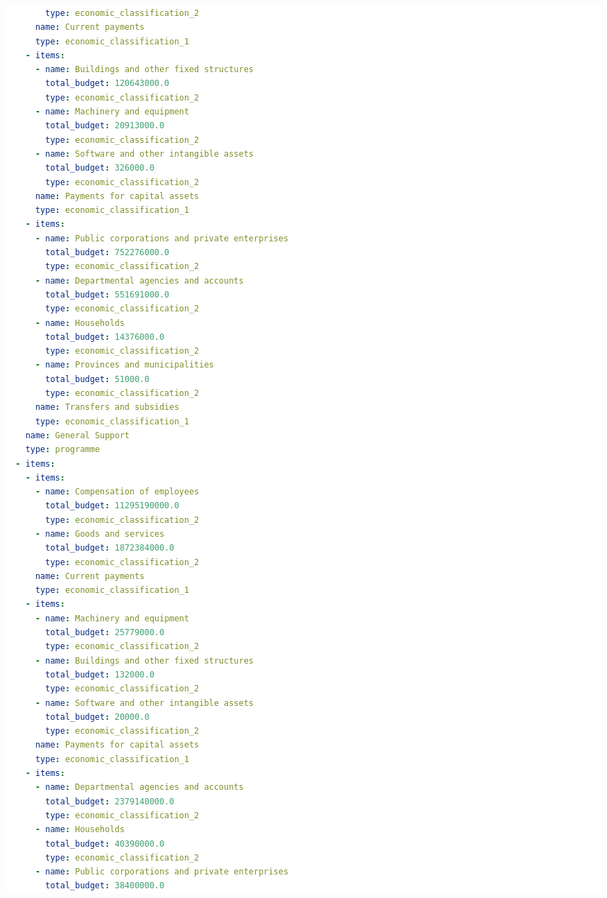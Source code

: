 ```yaml
        type: economic_classification_2
      name: Current payments
      type: economic_classification_1
    - items:
      - name: Buildings and other fixed structures
        total_budget: 120643000.0
        type: economic_classification_2
      - name: Machinery and equipment
        total_budget: 20913000.0
        type: economic_classification_2
      - name: Software and other intangible assets
        total_budget: 326000.0
        type: economic_classification_2
      name: Payments for capital assets
      type: economic_classification_1
    - items:
      - name: Public corporations and private enterprises
        total_budget: 752276000.0
        type: economic_classification_2
      - name: Departmental agencies and accounts
        total_budget: 551691000.0
        type: economic_classification_2
      - name: Households
        total_budget: 14376000.0
        type: economic_classification_2
      - name: Provinces and municipalities
        total_budget: 51000.0
        type: economic_classification_2
      name: Transfers and subsidies
      type: economic_classification_1
    name: General Support
    type: programme
  - items:
    - items:
      - name: Compensation of employees
        total_budget: 11295190000.0
        type: economic_classification_2
      - name: Goods and services
        total_budget: 1872384000.0
        type: economic_classification_2
      name: Current payments
      type: economic_classification_1
    - items:
      - name: Machinery and equipment
        total_budget: 25779000.0
        type: economic_classification_2
      - name: Buildings and other fixed structures
        total_budget: 132000.0
        type: economic_classification_2
      - name: Software and other intangible assets
        total_budget: 20000.0
        type: economic_classification_2
      name: Payments for capital assets
      type: economic_classification_1
    - items:
      - name: Departmental agencies and accounts
        total_budget: 2379140000.0
        type: economic_classification_2
      - name: Households
        total_budget: 40390000.0
        type: economic_classification_2
      - name: Public corporations and private enterprises
        total_budget: 38400000.0
```